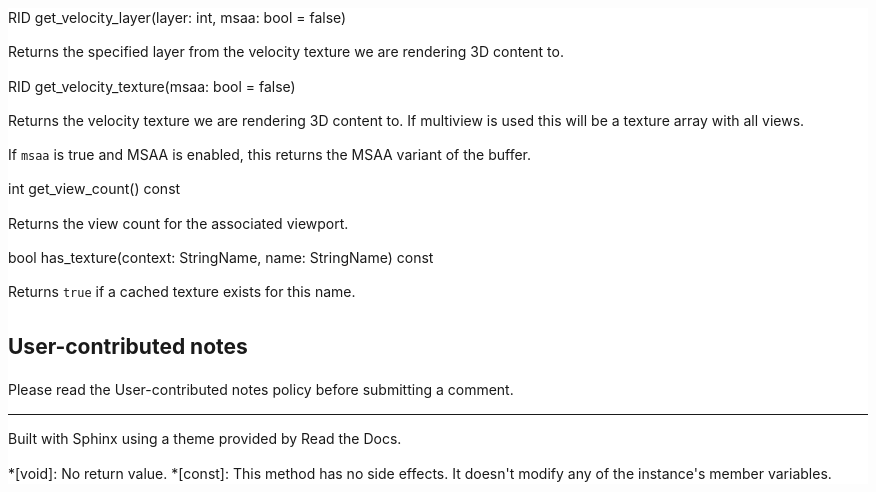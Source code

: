 RID get_velocity_layer(layer: int, msaa: bool = false)

Returns the specified layer from the velocity texture we are rendering 3D
content to.

RID get_velocity_texture(msaa: bool = false)

Returns the velocity texture we are rendering 3D content to. If multiview is
used this will be a texture array with all views.

If `msaa` is true and MSAA is enabled, this returns the MSAA variant of the
buffer.

int get_view_count() const

Returns the view count for the associated viewport.

bool has_texture(context: StringName, name: StringName) const

Returns `true` if a cached texture exists for this name.

## User-contributed notes

Please read the User-contributed notes policy before submitting a comment.

* * *

Built with Sphinx using a theme provided by Read the Docs.

  *[void]: No return value.
  *[const]: This method has no side effects. It doesn't modify any of the instance's member variables.

